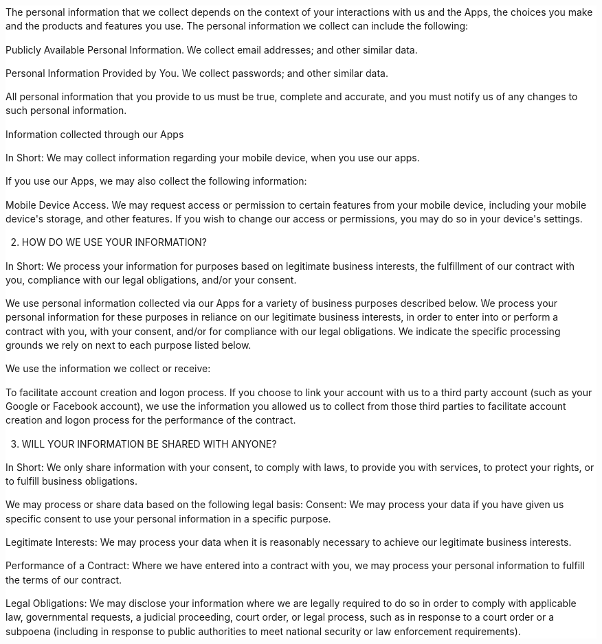 The personal information that we collect depends on the context of your interactions with us and the Apps, the choices you make and the products and features you use. The personal information we collect can include the following:

Publicly Available Personal Information. We collect email addresses; and other similar data. 

Personal Information Provided by You. We collect passwords; and other similar data.

All personal information that you provide to us must be true, complete and accurate, and you must notify us of any changes to such personal information.


Information collected through our Apps

In Short:   We may collect information regarding your mobile device, when you use our apps.

If you use our Apps, we may also collect the following information:

Mobile Device Access. We may request access or permission to certain features from your mobile device, including your mobile device's storage, and other features. If you wish to change our access or permissions, you may do so in your device's settings.



2. HOW DO WE USE YOUR INFORMATION?

In Short:  We process your information for purposes based on legitimate business interests, the fulfillment of our contract with you, compliance with our legal obligations, and/or your consent.

We use personal information collected via our Apps for a variety of business purposes described below. We process your personal information for these purposes in reliance on our legitimate business interests, in order to enter into or perform a contract with you, with your consent, and/or for compliance with our legal obligations. We indicate the specific processing grounds we rely on next to each purpose listed below.

We use the information we collect or receive:

To facilitate account creation and logon process. If you choose to link your account with us to a third party account (such as your Google or Facebook account), we use the information you allowed us to collect from those third parties to facilitate account creation and logon process for the performance of the contract.


3. WILL YOUR INFORMATION BE SHARED WITH ANYONE?

In Short:  We only share information with your consent, to comply with laws, to provide you with services, to protect your rights, or to fulfill business obligations.

We may process or share data based on the following legal basis:
Consent: We may process your data if you have given us specific consent to use your personal information in a specific purpose.

Legitimate Interests: We may process your data when it is reasonably necessary to achieve our legitimate business interests.

Performance of a Contract: Where we have entered into a contract with you, we may process your personal information to fulfill the terms of our contract.

Legal Obligations: We may disclose your information where we are legally required to do so in order to comply with applicable law, governmental requests, a judicial proceeding, court order, or legal process, such as in response to a court order or a subpoena (including in response to public authorities to meet national security or law enforcement requirements).
